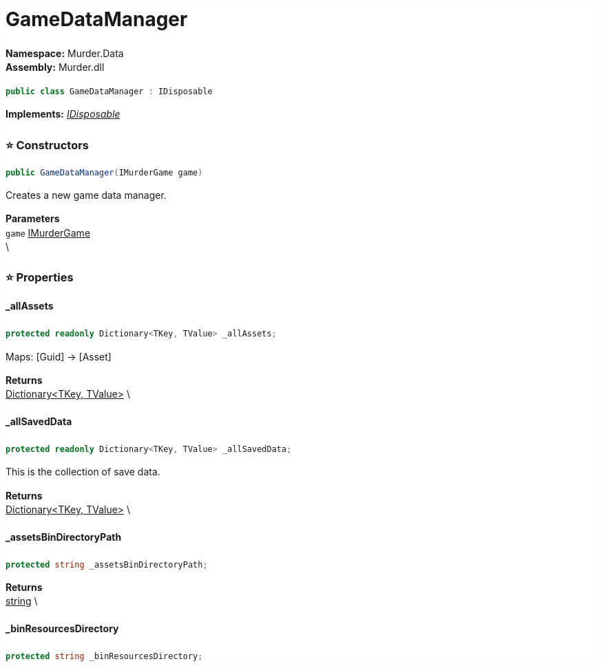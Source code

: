 # GameDataManager

**Namespace:** Murder.Data \
**Assembly:** Murder.dll

```csharp
public class GameDataManager : IDisposable
```

**Implements:** _[IDisposable](https://learn.microsoft.com/en-us/dotnet/api/System.IDisposable?view=net-7.0)_

### ⭐ Constructors
```csharp
public GameDataManager(IMurderGame game)
```

Creates a new game data manager.

**Parameters** \
`game` [IMurderGame](../..//Murder/IMurderGame.html) \
\

### ⭐ Properties
#### _allAssets
```csharp
protected readonly Dictionary<TKey, TValue> _allAssets;
```

Maps:
            [Guid] -&gt; [Asset]

**Returns** \
[Dictionary\<TKey, TValue\>](https://learn.microsoft.com/en-us/dotnet/api/System.Collections.Generic.Dictionary-2?view=net-7.0) \
#### _allSavedData
```csharp
protected readonly Dictionary<TKey, TValue> _allSavedData;
```

This is the collection of save data.

**Returns** \
[Dictionary\<TKey, TValue\>](https://learn.microsoft.com/en-us/dotnet/api/System.Collections.Generic.Dictionary-2?view=net-7.0) \
#### _assetsBinDirectoryPath
```csharp
protected string _assetsBinDirectoryPath;
```

**Returns** \
[string](https://learn.microsoft.com/en-us/dotnet/api/System.String?view=net-7.0) \
#### _binResourcesDirectory
```csharp
protected string _binResourcesDirectory;
```
